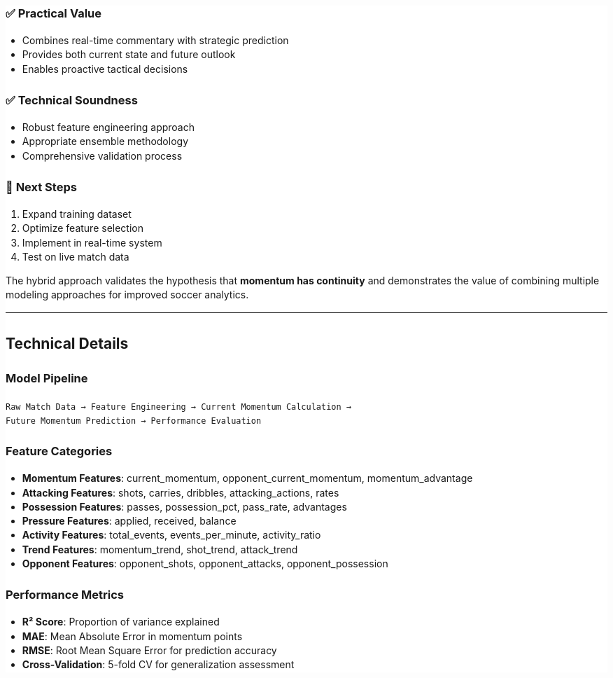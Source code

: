 ### ✅ **Practical Value**
- Combines real-time commentary with strategic prediction
- Provides both current state and future outlook
- Enables proactive tactical decisions

### ✅ **Technical Soundness**
- Robust feature engineering approach
- Appropriate ensemble methodology
- Comprehensive validation process

### 🔄 **Next Steps**
1. Expand training dataset
2. Optimize feature selection
3. Implement in real-time system
4. Test on live match data

The hybrid approach validates the hypothesis that **momentum has continuity** and demonstrates the value of combining multiple modeling approaches for improved soccer analytics.

---

## Technical Details

### Model Pipeline
```
Raw Match Data → Feature Engineering → Current Momentum Calculation → 
Future Momentum Prediction → Performance Evaluation
```

### Feature Categories
- **Momentum Features**: current_momentum, opponent_current_momentum, momentum_advantage
- **Attacking Features**: shots, carries, dribbles, attacking_actions, rates
- **Possession Features**: passes, possession_pct, pass_rate, advantages
- **Pressure Features**: applied, received, balance
- **Activity Features**: total_events, events_per_minute, activity_ratio
- **Trend Features**: momentum_trend, shot_trend, attack_trend
- **Opponent Features**: opponent_shots, opponent_attacks, opponent_possession

### Performance Metrics
- **R² Score**: Proportion of variance explained
- **MAE**: Mean Absolute Error in momentum points
- **RMSE**: Root Mean Square Error for prediction accuracy
- **Cross-Validation**: 5-fold CV for generalization assessment 